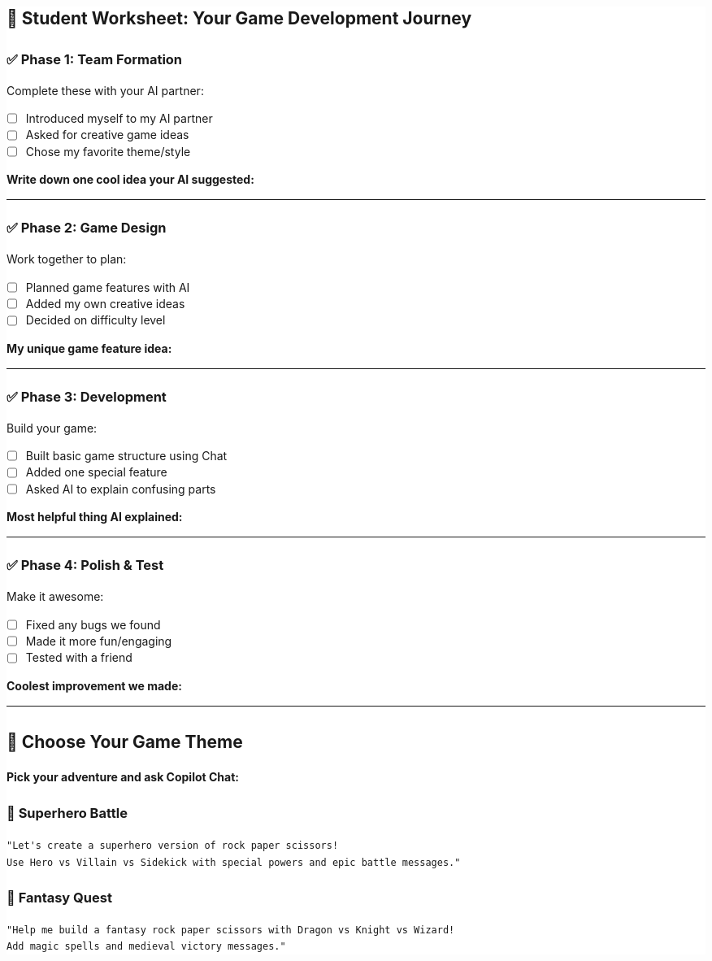 ## 🎯 Student Worksheet: Your Game Development Journey

### ✅ **Phase 1: Team Formation**
Complete these with your AI partner:
- [ ] Introduced myself to my AI partner
- [ ] Asked for creative game ideas  
- [ ] Chose my favorite theme/style

**Write down one cool idea your AI suggested:**
_________________________________

### ✅ **Phase 2: Game Design**
Work together to plan:
- [ ] Planned game features with AI
- [ ] Added my own creative ideas
- [ ] Decided on difficulty level

**My unique game feature idea:**
_________________________________

### ✅ **Phase 3: Development**
Build your game:
- [ ] Built basic game structure using Chat
- [ ] Added one special feature
- [ ] Asked AI to explain confusing parts

**Most helpful thing AI explained:**
_________________________________

### ✅ **Phase 4: Polish & Test**
Make it awesome:
- [ ] Fixed any bugs we found
- [ ] Made it more fun/engaging
- [ ] Tested with a friend

**Coolest improvement we made:**
_________________________________

## 🌟 **Choose Your Game Theme**

**Pick your adventure and ask Copilot Chat:**

### 🦸 **Superhero Battle**
```
"Let's create a superhero version of rock paper scissors! 
Use Hero vs Villain vs Sidekick with special powers and epic battle messages."
```

### 🐉 **Fantasy Quest**  
```
"Help me build a fantasy rock paper scissors with Dragon vs Knight vs Wizard! 
Add magic spells and medieval victory messages."
```
